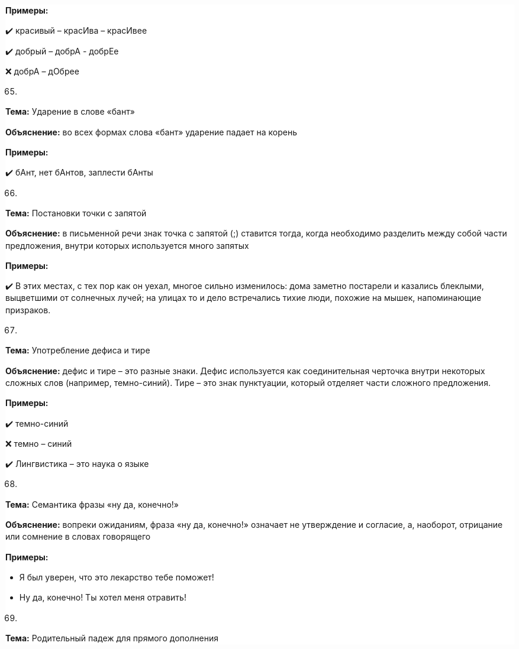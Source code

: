 **Примеры:**

:heavy_check_mark: красивый – красИва – красИвее

:heavy_check_mark: добрый – добрА - добрЕе

:x: добрА – дОбрее

65.

**Тема:** Ударение в слове «бант»

**Объяснение:** во всех формах слова «бант» ударение падает на корень

**Примеры:**

:heavy_check_mark: бАнт, нет бАнтов, заплести бАнты

66.

**Тема:** Постановки точки с запятой

**Объяснение:** в письменной речи знак точка с запятой (;) ставится тогда, когда необходимо разделить между собой части предложения, внутри которых используется много запятых

**Примеры:**

:heavy_check_mark: B этих местах, c тех пор как он уехал, многое сильно изменилось: дома заметно постарели и казались блеклыми, выцветшими от солнечных лучей; на улицах то и дело встречались тихие люди, похожие на мышек, напоминающие призраков.

67.

**Тема:** Употребление дефиса и тире

**Объяснение:** дефис и тире – это разные знаки. Дефис используется как соединительная черточка внутри некоторых сложных слов (например, темно-синий). Тире – это знак пунктуации, который отделяет части сложного предложения.

**Примеры:**

:heavy_check_mark: темно-синий

:x: темно – синий

:heavy_check_mark: Лингвистика – это наука о языке

68. 

**Тема:** Семантика фразы «ну да, конечно!»

**Объяснение:** вопреки ожиданиям, фраза «ну да, конечно!» означает не утверждение и согласие, а, наоборот, отрицание или сомнение в словах говорящего

**Примеры:**

- Я был уверен, что это лекарство тебе поможет!

- Ну да, конечно! Ты хотел меня отравить!

69.

**Тема:** Родительный падеж для прямого дополнения 
